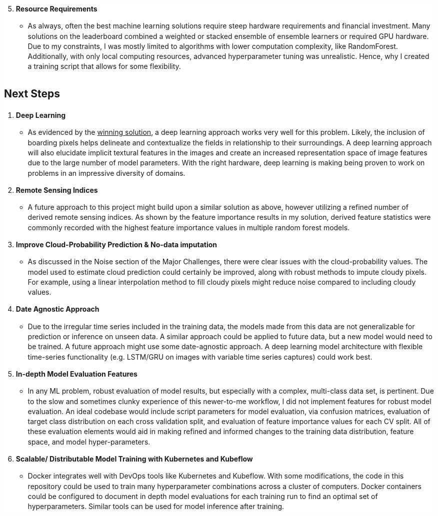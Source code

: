 5. **Resource Requirements**

    - As always, often the best machine learning solutions require steep hardware requirements and financial investment. Many solutions on the leaderboard combined a weighted or stacked ensemble of ensemble learners or required GPU hardware. Due to my constraints, I was mostly limited to algorithms with lower computation complexity, like RandomForest. Additionally, with only local computing resources, advanced hyperparameter tuning was unrealistic. Hence, why I created a training script that allows for some flexibility.

## Next Steps

1. **Deep Learning**

    - As evidenced by the [winning solution](https://zindi.africa/competitions/iclr-workshop-challenge-2-radiant-earth-computer-vision-for-crop-recognition/discussions/1147), a deep learning approach works very well for this problem. Likely, the inclusion of boarding pixels helps delineate and contextualize the fields in relationship to their surroundings. A deep learning approach will also elucidate implicit textural features in the images and create an increased representation space of image features due to the large number of model parameters. With the right hardware, deep learning is making being proven to work on problems in an impressive diversity of domains.
2. **Remote Sensing Indices**
    
    - A future approach to this project might build upon a similar solution as above, however utilizing a refined number of derived remote sensing indices. As shown by the feature importance results in my solution, derived feature statistics were commonly recorded with the highest feature importance values in multiple random forest models.

3. **Improve Cloud-Probability Prediction & No-data imputation**
    
    - As discussed in the Noise section of the Major Challenges, there were clear issues with the cloud-probability values. The model used to estimate cloud prediction could certainly be improved, along with robust methods to impute cloudy pixels. For example, using a linear interpolation method to fill cloudy pixels might reduce noise compared to including cloudy values.

4. **Date Agnostic Approach**
    
    - Due to the irregular time series included in the training data, the models made from this data are not generalizable for prediction or inference on unseen data. A similar approach could be applied to future data, but a new model would need to be trained. A future approach might use some date-agnostic approach. A deep learning model architecture with flexible time-series functionality (e.g. LSTM/GRU on images with variable time series captures) could work best.

5. **In-depth Model Evaluation Features**

    - In any ML problem, robust evaluation of model results, but especially with a complex, multi-class data set, is pertinent. Due to the slow and sometimes clunky experience of this newer-to-me workflow, I did not implement features for robust model evaluation. An ideal codebase would include script parameters for model evaluation, via confusion matrices, evaluation of target class distribution on each cross validation split, and evaluation of feature importance values for each CV split. All of these evaluation elements would aid in making refined and informed changes to the training data distribution, feature space, and model hyper-parameters.

6. **Scalable/ Distributable Model Training with Kubernetes and Kubeflow**

    - Docker integrates well with DevOps tools like Kubernetes and Kubeflow. With some modifications, the code in this repository could be used to train many hyperparameter combinations across a cluster of computers. Docker containers could be configured to document in depth model evaluations for each training run to find an optimal set of hyperparameters. Similar tools can be used for model inference after training.
